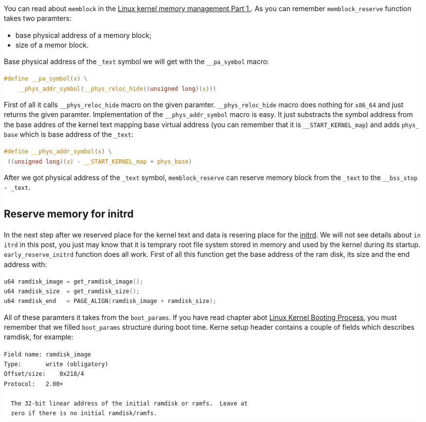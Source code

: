 You can read about `memblock` in the [Linux kernel memory management Part 1.](http://0xax.gitbooks.io/linux-insides/content/mm/linux-mm-1.html). As you can remember `memblock_reserve` function takes two paramters:

* base physical address of a memory block;
* size of a memor block.

Base physical address of the `_text` symbol we will get with the `__pa_symbol` macro:

```C
#define __pa_symbol(x) \
	__phys_addr_symbol(__phys_reloc_hide((unsigned long)(x)))
```

First of all it calls `__phys_reloc_hide` macro on the given paramter. `__phys_reloc_hide` macro does nothing for `x86_64` and just returns the given paramter. Implementation of the `__phys_addr_symbol` macro is easy. It just substracts the symbol address from the base addres of the kernel text mapping base virtual address (you can remember that it is `__START_KERNEL_map`) and adds `phys_base` which is base address of the `_text`:

```C
#define __phys_addr_symbol(x) \
 ((unsigned long)(x) - __START_KERNEL_map + phys_base)
```

After we got physical address of the `_text` symbol, `memblock_reserve` can reserve memory block from the `_text` to the `__bss_stop - _text`.

Reserve memory for initrd
---------------------------------------------------------------------------------

In the next step after we reserved place for the kernel text and data is resering place for the [initrd](http://en.wikipedia.org/wiki/Initrd). We will not see details about `initrd` in this post, you just may know that it is temprary root file system stored in memory and used by the kernel during its startup. `early_reserve_initrd` function does all work. First of all this function get the base address of the ram disk, its size and the end address with:

```C
u64 ramdisk_image = get_ramdisk_image();
u64 ramdisk_size  = get_ramdisk_size();
u64 ramdisk_end   = PAGE_ALIGN(ramdisk_image + ramdisk_size);
```

All of these paramters it takes from the `boot_params`. If you have read chapter abot [Linux Kernel Booting Process](http://0xax.gitbooks.io/linux-insides/content/Booting/index.html), you must remember that we filled `boot_params` structure during boot time. Kerne setup header contains a couple of fields which describes ramdisk, for example:

```
Field name:	ramdisk_image
Type:		write (obligatory)
Offset/size:	0x218/4
Protocol:	2.00+

  The 32-bit linear address of the initial ramdisk or ramfs.  Leave at
  zero if there is no initial ramdisk/ramfs.
```

